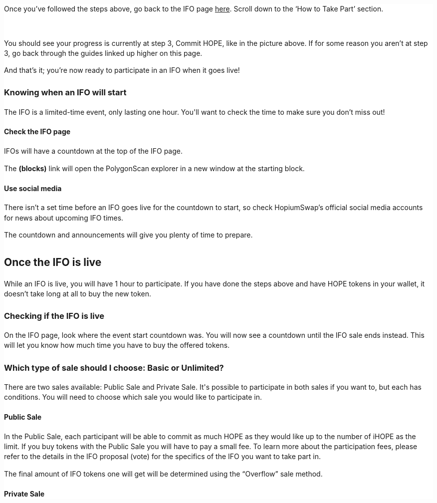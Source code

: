 Once you’ve followed the steps above, go back to the IFO page [here](https://pancakeswap.finance/ifo). Scroll down to the ‘How to Take Part’ section.

<img src="../../.gitbook/assets/image (102).png" alt="" data-size="original">

You should see your progress is currently at step 3, Commit HOPE, like in the picture above. If for some reason you aren’t at step 3, go back through the guides linked up higher on this page.

And that’s it; you’re now ready to participate in an IFO when it goes live!

### **Knowing when an IFO will start**

The IFO is a limited-time event, only lasting one hour. You'll want to check the time to make sure you don’t miss out!

#### Check the IFO page

IFOs will have a countdown at the top of the IFO page.

The **(blocks)** link will open the PolygonScan explorer in a new window at the starting block.

#### Use social media

There isn’t a set time before an IFO goes live for the countdown to start, so check HopiumSwap’s official social media accounts for news about upcoming IFO times.

The countdown and announcements will give you plenty of time to prepare.

## **Once the IFO is live**

While an IFO is live, you will have 1 hour to participate. If you have done the steps above and have HOPE tokens in your wallet, it doesn’t take long at all to buy the new token.

### Checking if the IFO is live

On the IFO page, look where the event start countdown was. You will now see a countdown until the IFO sale ends instead. This will let you know how much time you have to buy the offered tokens.

### **Which type of sale should I choose: Basic or Unlimited?**

There are two sales available: Public Sale and Private Sale. It's possible to participate in both sales if you want to, but each has conditions. You will need to choose which sale you would like to participate in.

#### **Public Sale**

In the Public Sale, each participant will be able to commit as much HOPE as they would like up to the number of iHOPE as the limit. If you buy tokens with the Public Sale you will have to pay a small fee. To learn more about the participation fees, please refer to the details in the IFO proposal (vote) for the specifics of the IFO you want to take part in.

The final amount of IFO tokens one will get will be determined using the “Overflow” sale method.

#### **Private Sale**
